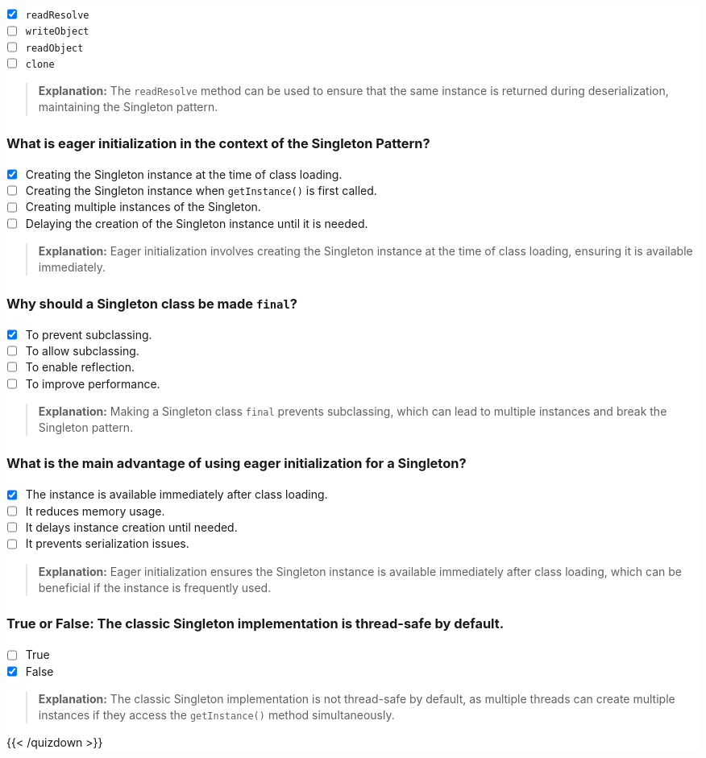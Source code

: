 - [x] `readResolve`
- [ ] `writeObject`
- [ ] `readObject`
- [ ] `clone`

> **Explanation:** The `readResolve` method can be used to ensure that the same instance is returned during deserialization, maintaining the Singleton pattern.

### What is eager initialization in the context of the Singleton Pattern?

- [x] Creating the Singleton instance at the time of class loading.
- [ ] Creating the Singleton instance when `getInstance()` is first called.
- [ ] Creating multiple instances of the Singleton.
- [ ] Delaying the creation of the Singleton instance until it is needed.

> **Explanation:** Eager initialization involves creating the Singleton instance at the time of class loading, ensuring it is available immediately.

### Why should a Singleton class be made `final`?

- [x] To prevent subclassing.
- [ ] To allow subclassing.
- [ ] To enable reflection.
- [ ] To improve performance.

> **Explanation:** Making a Singleton class `final` prevents subclassing, which can lead to multiple instances and break the Singleton pattern.

### What is the main advantage of using eager initialization for a Singleton?

- [x] The instance is available immediately after class loading.
- [ ] It reduces memory usage.
- [ ] It delays instance creation until needed.
- [ ] It prevents serialization issues.

> **Explanation:** Eager initialization ensures the Singleton instance is available immediately after class loading, which can be beneficial if the instance is frequently used.

### True or False: The classic Singleton implementation is thread-safe by default.

- [ ] True
- [x] False

> **Explanation:** The classic Singleton implementation is not thread-safe by default, as multiple threads can create multiple instances if they access the `getInstance()` method simultaneously.

{{< /quizdown >}}

